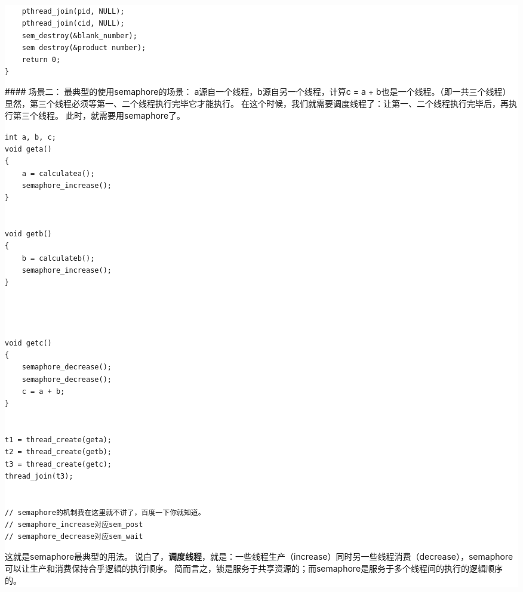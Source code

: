 ```
    pthread_join(pid, NULL);
    pthread_join(cid, NULL);
    sem_destroy(&blank_number);
    sem destroy(&product number);
    return 0;
}
```
#### 场景二：
最典型的使用semaphore的场景： a源自一个线程，b源自另一个线程，计算c = a + b也是一个线程。（即一共三个线程）
显然，第三个线程必须等第一、二个线程执行完毕它才能执行。 在这个时候，我们就需要调度线程了：让第一、二个线程执行完毕后，再执行第三个线程。 此时，就需要用semaphore了。
```
int a, b, c;
void geta()
{
    a = calculatea();
    semaphore_increase();
}


void getb()
{
    b = calculateb();
    semaphore_increase();
}




void getc()
{
    semaphore_decrease();
    semaphore_decrease();
    c = a + b;
}


t1 = thread_create(geta);
t2 = thread_create(getb);
t3 = thread_create(getc);
thread_join(t3);


// semaphore的机制我在这里就不讲了，百度一下你就知道。
// semaphore_increase对应sem_post
// semaphore_decrease对应sem_wait
```
这就是semaphore最典型的用法。 说白了，**调度线程**，就是：一些线程生产（increase）同时另一些线程消费（decrease），semaphore可以让生产和消费保持合乎逻辑的执行顺序。
简而言之，锁是服务于共享资源的；而semaphore是服务于多个线程间的执行的逻辑顺序的。

